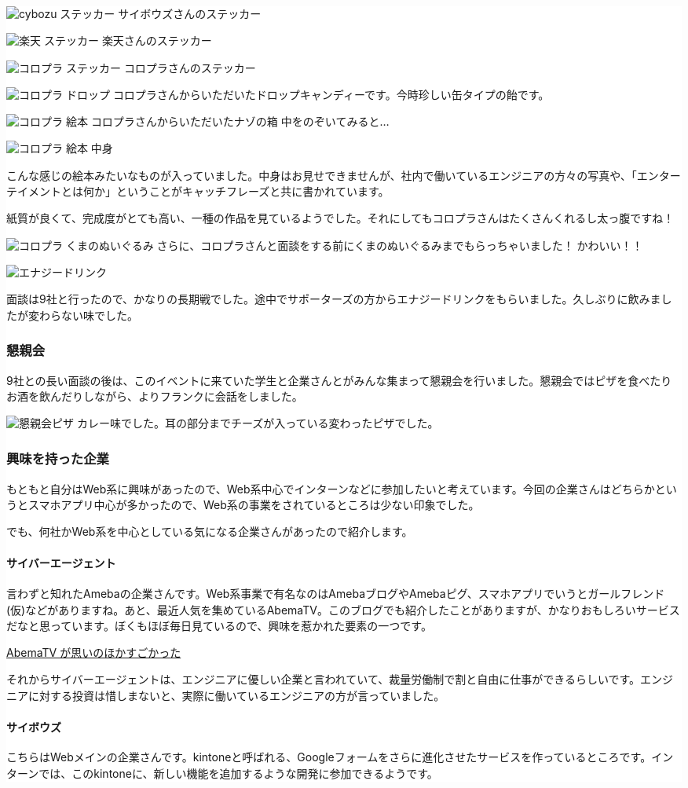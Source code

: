 ![cybozu ステッカー](https://raw.githubusercontent.com/noraworld/blog-content/main/secret-event-2016/cybozu.jpg)
サイボウズさんのステッカー

![楽天 ステッカー](https://raw.githubusercontent.com/noraworld/blog-content/main/secret-event-2016/rakuten.jpg)
楽天さんのステッカー

![コロプラ ステッカー](https://raw.githubusercontent.com/noraworld/blog-content/main/secret-event-2016/colopl.jpg)
コロプラさんのステッカー

![コロプラ ドロップ](https://raw.githubusercontent.com/noraworld/blog-content/main/secret-event-2016/colopl_drops.jpg)
コロプラさんからいただいたドロップキャンディーです。今時珍しい缶タイプの飴です。

![コロプラ 絵本](https://raw.githubusercontent.com/noraworld/blog-content/main/secret-event-2016/colopl_books.jpg)
コロプラさんからいただいたナゾの箱
中をのぞいてみると…

![コロプラ 絵本 中身](https://raw.githubusercontent.com/noraworld/blog-content/main/secret-event-2016/colopl_books2.jpg)

こんな感じの絵本みたいなものが入っていました。中身はお見せできませんが、社内で働いているエンジニアの方々の写真や、「エンターテイメントとは何か」ということがキャッチフレーズと共に書かれています。

紙質が良くて、完成度がとても高い、一種の作品を見ているようでした。それにしてもコロプラさんはたくさんくれるし太っ腹ですね！

![コロプラ くまのぬいぐるみ](https://raw.githubusercontent.com/noraworld/blog-content/main/secret-event-2016/colopl_bear.jpg)
さらに、コロプラさんと面談をする前にくまのぬいぐるみまでもらっちゃいました！ かわいい！！

![エナジードリンク](https://raw.githubusercontent.com/noraworld/blog-content/main/secret-event-2016/energy_drink.jpg)

面談は9社と行ったので、かなりの長期戦でした。途中でサポーターズの方からエナジードリンクをもらいました。久しぶりに飲みましたが変わらない味でした。

### 懇親会
9社との長い面談の後は、このイベントに来ていた学生と企業さんとがみんな集まって懇親会を行いました。懇親会ではピザを食べたりお酒を飲んだりしながら、よりフランクに会話をしました。

![懇親会ピザ](https://raw.githubusercontent.com/noraworld/blog-content/main/secret-event-2016/pizza.jpg)
カレー味でした。耳の部分までチーズが入っている変わったピザでした。

### 興味を持った企業
もともと自分はWeb系に興味があったので、Web系中心でインターンなどに参加したいと考えています。今回の企業さんはどちらかというとスマホアプリ中心が多かったので、Web系の事業をされているところは少ない印象でした。

でも、何社かWeb系を中心としている気になる企業さんがあったので紹介します。

#### サイバーエージェント
言わずと知れたAmebaの企業さんです。Web系事業で有名なのはAmebaブログやAmebaピグ、スマホアプリでいうとガールフレンド(仮)などがありますね。あと、最近人気を集めているAbemaTV。このブログでも紹介したことがありますが、かなりおもしろいサービスだなと思っています。ぼくもほぼ毎日見ているので、興味を惹かれた要素の一つです。

[AbemaTV が思いのほかすごかった](http://blog.noraworld.jp/abema-tv/)

それからサイバーエージェントは、エンジニアに優しい企業と言われていて、裁量労働制で割と自由に仕事ができるらしいです。エンジニアに対する投資は惜しまないと、実際に働いているエンジニアの方が言っていました。

#### サイボウズ
こちらはWebメインの企業さんです。kintoneと呼ばれる、Googleフォームをさらに進化させたサービスを作っているところです。インターンでは、このkintoneに、新しい機能を追加するような開発に参加できるようです。
